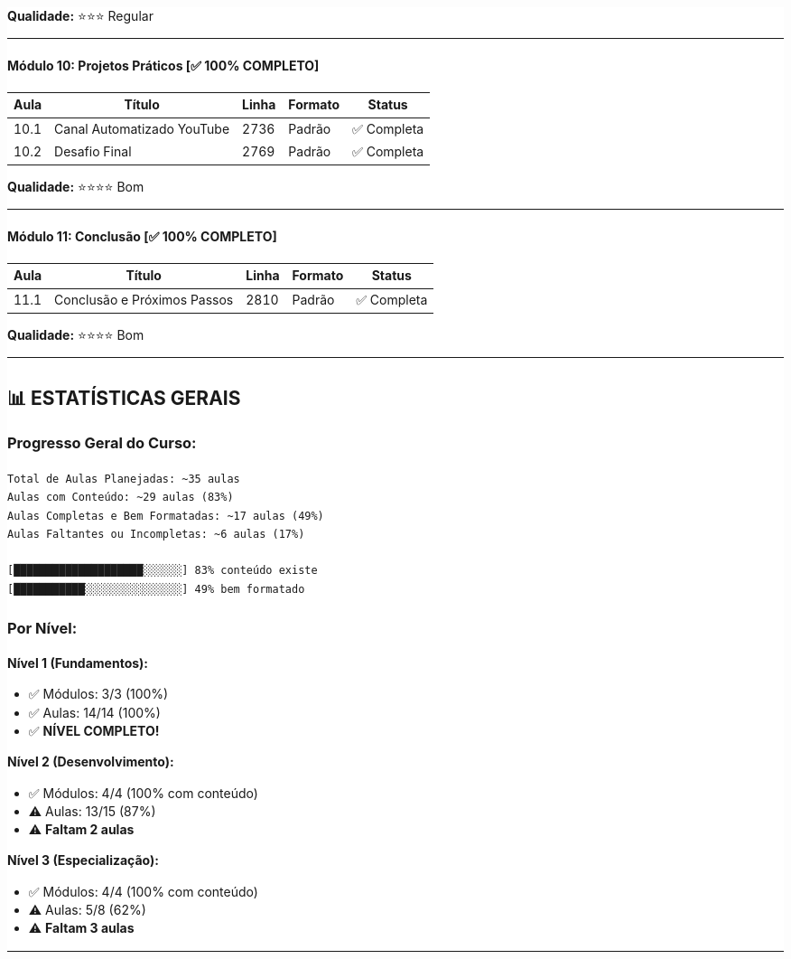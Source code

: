 **Qualidade:** ⭐⭐⭐ Regular

---

#### Módulo 10: Projetos Práticos **[✅ 100% COMPLETO]**
| Aula | Título | Linha | Formato | Status |
|------|--------|-------|---------|--------|
| 10.1 | Canal Automatizado YouTube | 2736 | Padrão | ✅ Completa |
| 10.2 | Desafio Final | 2769 | Padrão | ✅ Completa |

**Qualidade:** ⭐⭐⭐⭐ Bom

---

#### Módulo 11: Conclusão **[✅ 100% COMPLETO]**
| Aula | Título | Linha | Formato | Status |
|------|--------|-------|---------|--------|
| 11.1 | Conclusão e Próximos Passos | 2810 | Padrão | ✅ Completa |

**Qualidade:** ⭐⭐⭐⭐ Bom

---

## 📊 ESTATÍSTICAS GERAIS

### Progresso Geral do Curso:

```
Total de Aulas Planejadas: ~35 aulas
Aulas com Conteúdo: ~29 aulas (83%)
Aulas Completas e Bem Formatadas: ~17 aulas (49%)
Aulas Faltantes ou Incompletas: ~6 aulas (17%)

[████████████████████░░░░░░] 83% conteúdo existe
[███████████░░░░░░░░░░░░░░░] 49% bem formatado
```

### Por Nível:

**Nível 1 (Fundamentos):**
- ✅ Módulos: 3/3 (100%)
- ✅ Aulas: 14/14 (100%)
- ✅ **NÍVEL COMPLETO!**

**Nível 2 (Desenvolvimento):**
- ✅ Módulos: 4/4 (100% com conteúdo)
- ⚠️ Aulas: 13/15 (87%)
- ⚠️ **Faltam 2 aulas**

**Nível 3 (Especialização):**
- ✅ Módulos: 4/4 (100% com conteúdo)
- ⚠️ Aulas: 5/8 (62%)
- ⚠️ **Faltam 3 aulas**

---